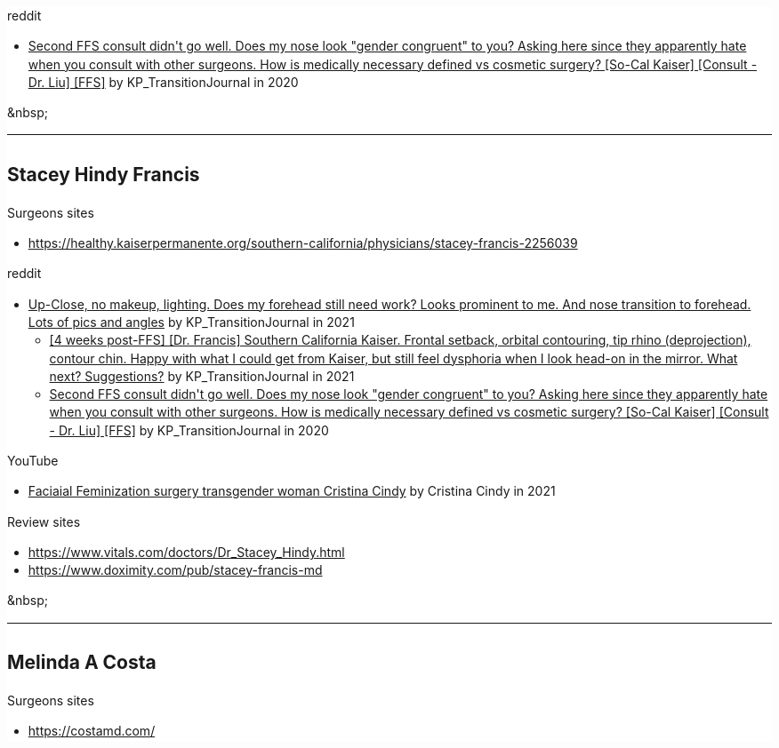 reddit

* [Second FFS consult didn't go well. Does my nose look "gender congruent" to you? Asking here since they apparently hate when you consult with other surgeons. How is medically necessary defined vs cosmetic surgery? [So-Cal Kaiser] [Consult - Dr. Liu] [FFS]](https://www.reddit.com/r/Transgender_Surgeries/comments/ikphpr/second_ffs_consult_didnt_go_well_does_my_nose/) by KP_TransitionJournal in 2020




&amp;nbsp;
*****
## Stacey Hindy Francis

Surgeons sites

* https://healthy.kaiserpermanente.org/southern-california/physicians/stacey-francis-2256039

reddit

* [Up-Close, no makeup, lighting. Does my forehead still need work? Looks prominent to me. And nose transition to forehead. Lots of pics and angles](https://www.reddit.com/r/Transgender_Surgeries/comments/l2uw72/upclose_no_makeup_lighting_does_my_forehead_still/) by KP_TransitionJournal in 2021
    * [\[4 weeks post-FFS\] \[Dr. Francis\] Southern California Kaiser. Frontal setback, orbital contouring, tip rhino (deprojection), contour chin. Happy with what I could get from Kaiser, but still feel dysphoria when I look head-on in the mirror. What next? Suggestions?](https://www.reddit.com/r/Transgender_Surgeries/comments/ky3a68/4_weeks_postffs_dr_francis_southern_california/) by KP_TransitionJournal in 2021
    * [Second FFS consult didn't go well. Does my nose look "gender congruent" to you? Asking here since they apparently hate when you consult with other surgeons. How is medically necessary defined vs cosmetic surgery? [So-Cal Kaiser] [Consult - Dr. Liu] [FFS]](https://www.reddit.com/r/Transgender_Surgeries/comments/ikphpr/second_ffs_consult_didnt_go_well_does_my_nose/) by KP_TransitionJournal in 2020


YouTube

* [Faciaial Feminization surgery transgender woman Cristina Cindy](https://www.youtube.com/watch?v=B9nHritBCSI) by Cristina Cindy in 2021

Review sites

* https://www.vitals.com/doctors/Dr_Stacey_Hindy.html
* https://www.doximity.com/pub/stacey-francis-md





&amp;nbsp;
*****
## Melinda A Costa

Surgeons sites

* https://costamd.com/
